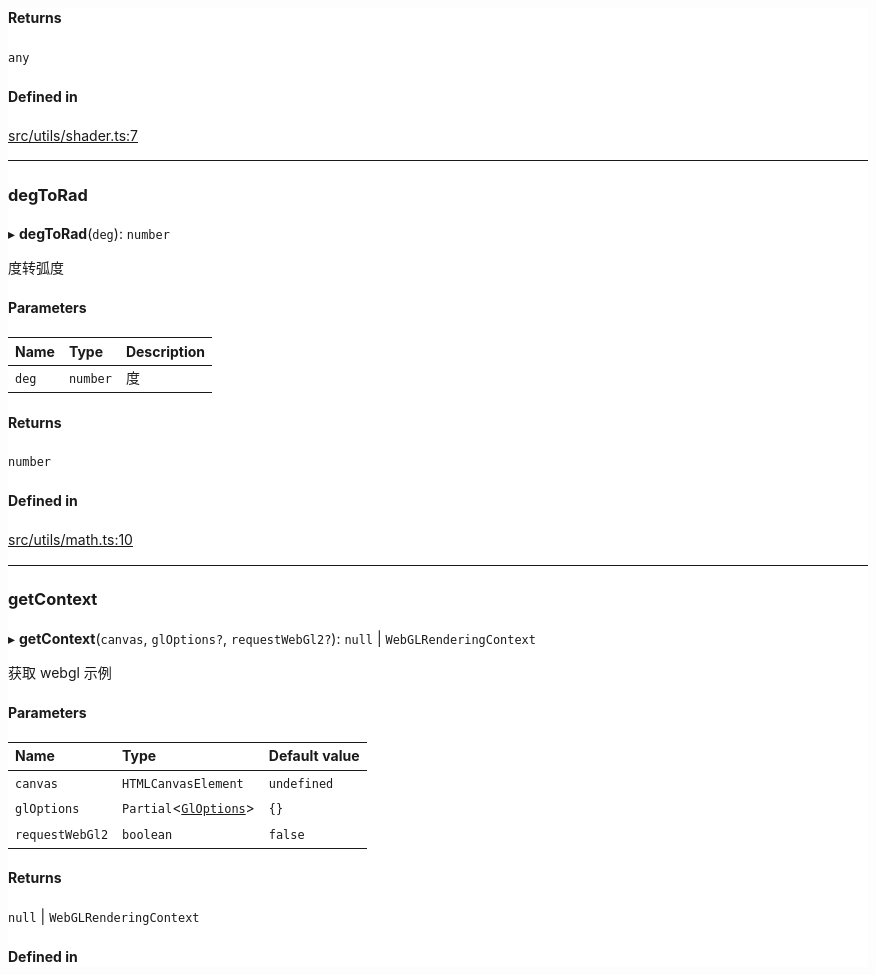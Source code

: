 #### Returns

`any`

#### Defined in

[src/utils/shader.ts:7](https://github.com/sakitam-gis/vis-engine/blob/master/src/utils/shader.ts?at&#x3D;4124c8d#line&#x3D;7)

___

### degToRad

▸ **degToRad**(`deg`): `number`

度转弧度

#### Parameters

| Name | Type | Description |
| :------ | :------ | :------ |
| `deg` | `number` | 度 |

#### Returns

`number`

#### Defined in

[src/utils/math.ts:10](https://github.com/sakitam-gis/vis-engine/blob/master/src/utils/math.ts?at&#x3D;4124c8d#line&#x3D;10)

___

### getContext

▸ **getContext**(`canvas`, `glOptions?`, `requestWebGl2?`): ``null`` \| `WebGLRenderingContext`

获取 webgl 示例

#### Parameters

| Name | Type | Default value |
| :------ | :------ | :------ |
| `canvas` | `HTMLCanvasElement` | `undefined` |
| `glOptions` | `Partial`<[`GlOptions`](../interfaces/utils.GlOptions.md)\> | `{}` |
| `requestWebGl2` | `boolean` | `false` |

#### Returns

``null`` \| `WebGLRenderingContext`

#### Defined in
